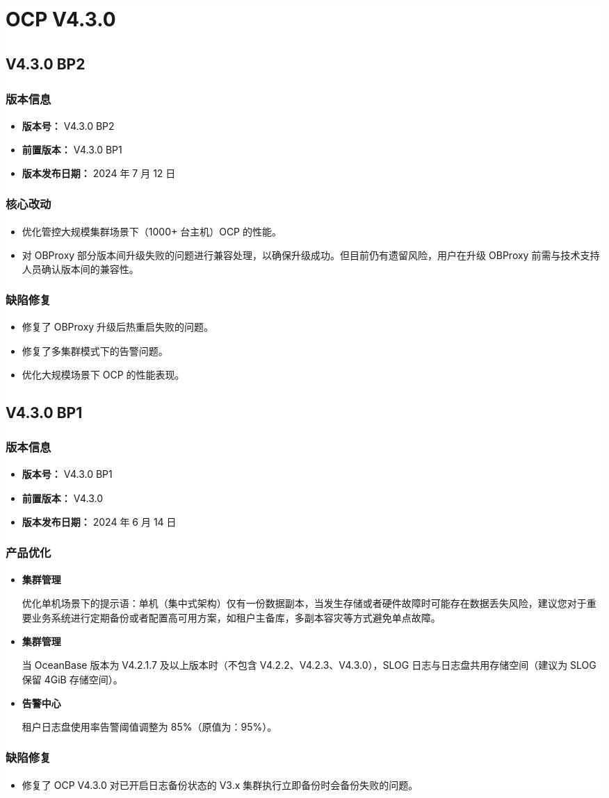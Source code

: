 # OCP V4.3.0

## V4.3.0 BP2

### 版本信息

* **版本号：** V4.3.0 BP2

* **前置版本：** V4.3.0 BP1

* **版本发布日期：** 2024 年 7 月 12 日

### 核心改动

* 优化管控大规模集群场景下（1000+ 台主机）OCP 的性能。

* 对 OBProxy 部分版本间升级失败的问题进行兼容处理，以确保升级成功。但目前仍有遗留风险，用户在升级 OBProxy 前需与技术支持人员确认版本间的兼容性。

### 缺陷修复

* 修复了 OBProxy 升级后热重启失败的问题。

* 修复了多集群模式下的告警问题。

* 优化大规模场景下 OCP 的性能表现。

## V4.3.0 BP1

### 版本信息

* **版本号：** V4.3.0 BP1

* **前置版本：** V4.3.0

* **版本发布日期：** 2024 年 6 月 14 日

### 产品优化

* **集群管理**

  优化单机场景下的提示语：单机（集中式架构）仅有一份数据副本，当发生存储或者硬件故障时可能存在数据丢失风险，建议您对于重要业务系统进行定期备份或者配置高可用方案，如租户主备库，多副本容灾等方式避免单点故障。

* **集群管理**

  当 OceanBase 版本为 V4.2.1.7 及以上版本时（不包含 V4.2.2、V4.2.3、V4.3.0），SLOG 日志与日志盘共用存储空间（建议为 SLOG 保留 4GiB 存储空间）。

* **告警中心**

  租户日志盘使用率告警阈值调整为 85%（原值为：95%）。

### 缺陷修复

* 修复了 OCP V4.3.0 对已开启日志备份状态的 V3.x 集群执行立即备份时会备份失败的问题。
